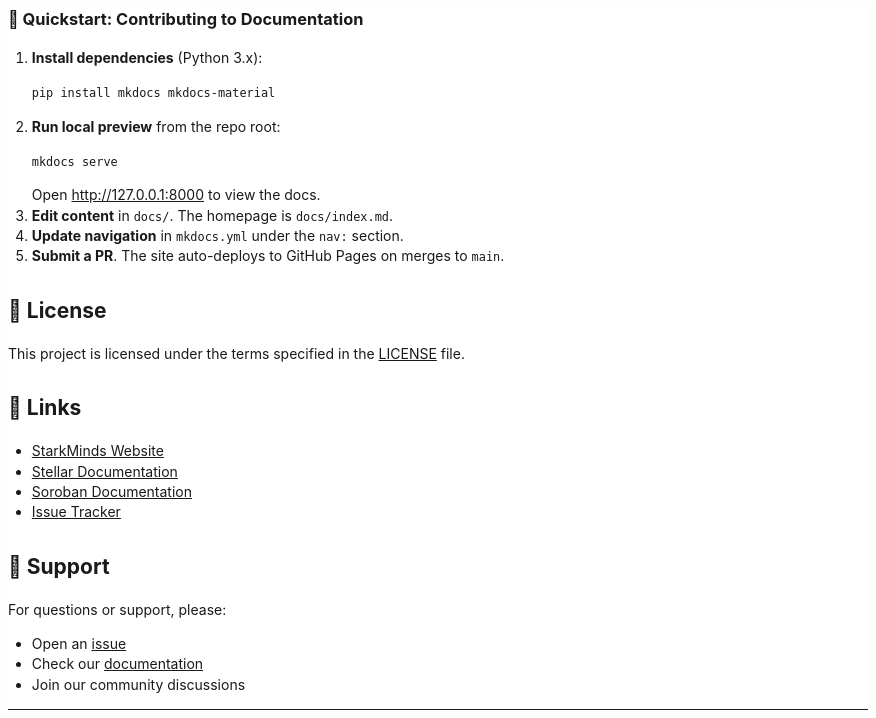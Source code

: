### 📖 Quickstart: Contributing to Documentation

1. **Install dependencies** (Python 3.x):
   ```bash
   pip install mkdocs mkdocs-material
   ```
2. **Run local preview** from the repo root:
   ```bash
   mkdocs serve
   ```
   Open http://127.0.0.1:8000 to view the docs.
3. **Edit content** in `docs/`. The homepage is `docs/index.md`.
4. **Update navigation** in `mkdocs.yml` under the `nav:` section.
5. **Submit a PR**. The site auto-deploys to GitHub Pages on merges to `main`.

## 📝 License

This project is licensed under the terms specified in the [LICENSE](LICENSE) file.

## 🔗 Links

- [StarkMinds Website](https://starkminds.io)
- [Stellar Documentation](https://stellar.org/developers)
- [Soroban Documentation](https://soroban.stellar.org/docs)
- [Issue Tracker](https://github.com/StarkMindsHQ/StrellerMinds-SmartContracts/issues)

## 📧 Support

For questions or support, please:
- Open an [issue](https://github.com/StarkMindsHQ/StrellerMinds-SmartContracts/issues)
- Check our [documentation](docs/)
- Join our community discussions

---
